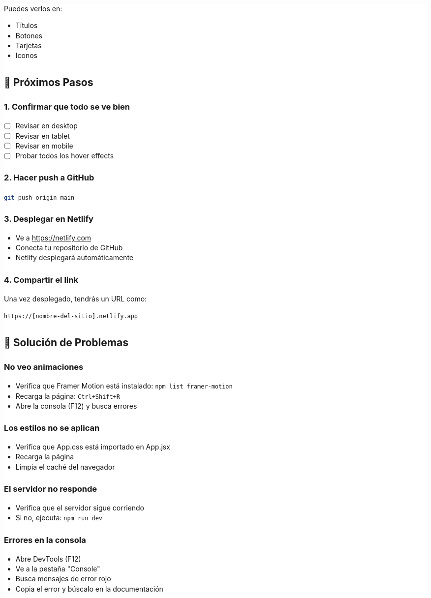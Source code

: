 Puedes verlos en:
- Títulos
- Botones
- Tarjetas
- Iconos

## 🚀 Próximos Pasos

### 1. Confirmar que todo se ve bien
- [ ] Revisar en desktop
- [ ] Revisar en tablet
- [ ] Revisar en mobile
- [ ] Probar todos los hover effects

### 2. Hacer push a GitHub
```bash
git push origin main
```

### 3. Desplegar en Netlify
- Ve a https://netlify.com
- Conecta tu repositorio de GitHub
- Netlify desplegará automáticamente

### 4. Compartir el link
Una vez desplegado, tendrás un URL como:
```
https://[nombre-del-sitio].netlify.app
```

## 🐛 Solución de Problemas

### No veo animaciones
- Verifica que Framer Motion está instalado: `npm list framer-motion`
- Recarga la página: `Ctrl+Shift+R`
- Abre la consola (F12) y busca errores

### Los estilos no se aplican
- Verifica que App.css está importado en App.jsx
- Recarga la página
- Limpia el caché del navegador

### El servidor no responde
- Verifica que el servidor sigue corriendo
- Si no, ejecuta: `npm run dev`

### Errores en la consola
- Abre DevTools (F12)
- Ve a la pestaña "Console"
- Busca mensajes de error rojo
- Copia el error y búscalo en la documentación
